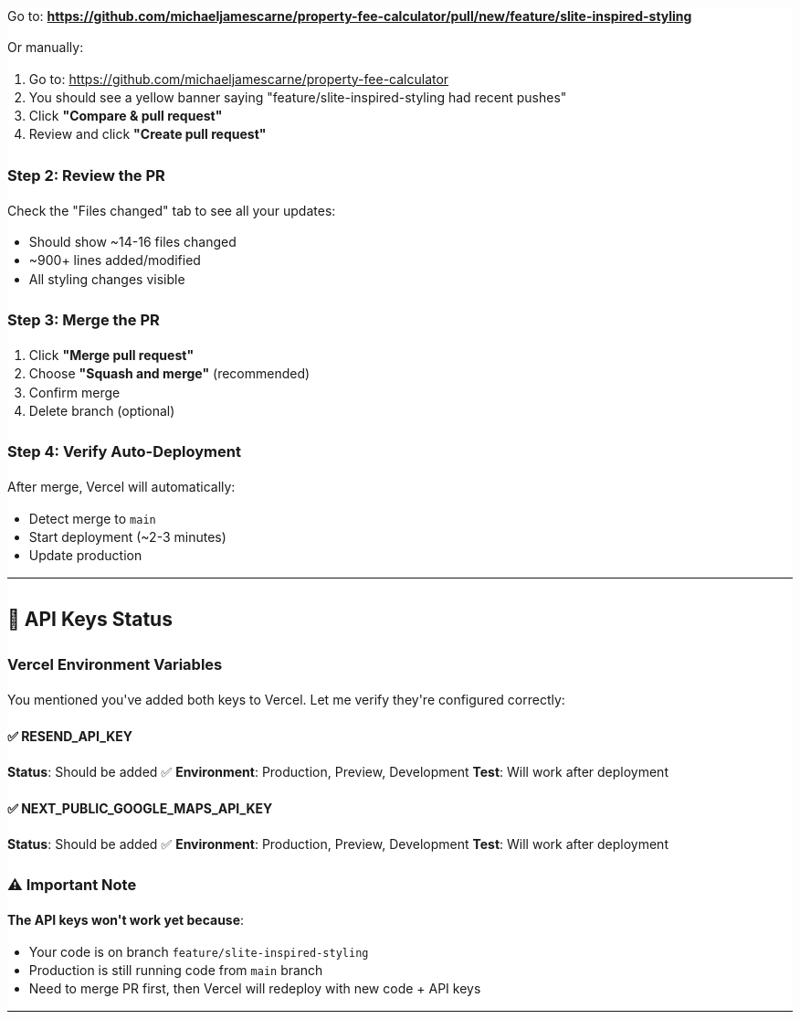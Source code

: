 Go to: **https://github.com/michaeljamescarne/property-fee-calculator/pull/new/feature/slite-inspired-styling**

Or manually:
1. Go to: https://github.com/michaeljamescarne/property-fee-calculator
2. You should see a yellow banner saying "feature/slite-inspired-styling had recent pushes"
3. Click **"Compare & pull request"**
4. Review and click **"Create pull request"**

### Step 2: Review the PR

Check the "Files changed" tab to see all your updates:
- Should show ~14-16 files changed
- ~900+ lines added/modified
- All styling changes visible

### Step 3: Merge the PR

1. Click **"Merge pull request"**
2. Choose **"Squash and merge"** (recommended)
3. Confirm merge
4. Delete branch (optional)

### Step 4: Verify Auto-Deployment

After merge, Vercel will automatically:
- Detect merge to `main`
- Start deployment (~2-3 minutes)
- Update production

---

## 🔑 API Keys Status

### Vercel Environment Variables

You mentioned you've added both keys to Vercel. Let me verify they're configured correctly:

#### ✅ RESEND_API_KEY
**Status**: Should be added ✅
**Environment**: Production, Preview, Development
**Test**: Will work after deployment

#### ✅ NEXT_PUBLIC_GOOGLE_MAPS_API_KEY
**Status**: Should be added ✅
**Environment**: Production, Preview, Development
**Test**: Will work after deployment

### ⚠️ Important Note

**The API keys won't work yet because**:
- Your code is on branch `feature/slite-inspired-styling`
- Production is still running code from `main` branch
- Need to merge PR first, then Vercel will redeploy with new code + API keys

---